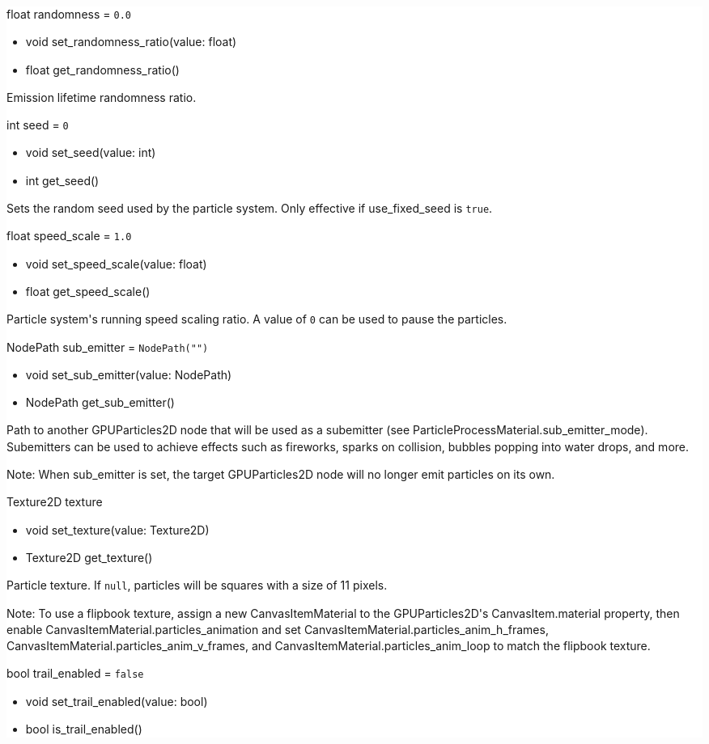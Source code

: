 float randomness = `0.0`

  * void set_randomness_ratio(value: float)

  * float get_randomness_ratio()

Emission lifetime randomness ratio.

int seed = `0`

  * void set_seed(value: int)

  * int get_seed()

Sets the random seed used by the particle system. Only effective if
use_fixed_seed is `true`.

float speed_scale = `1.0`

  * void set_speed_scale(value: float)

  * float get_speed_scale()

Particle system's running speed scaling ratio. A value of `0` can be used to
pause the particles.

NodePath sub_emitter = `NodePath("")`

  * void set_sub_emitter(value: NodePath)

  * NodePath get_sub_emitter()

Path to another GPUParticles2D node that will be used as a subemitter (see
ParticleProcessMaterial.sub_emitter_mode). Subemitters can be used to achieve
effects such as fireworks, sparks on collision, bubbles popping into water
drops, and more.

Note: When sub_emitter is set, the target GPUParticles2D node will no longer
emit particles on its own.

Texture2D texture

  * void set_texture(value: Texture2D)

  * Texture2D get_texture()

Particle texture. If `null`, particles will be squares with a size of 11
pixels.

Note: To use a flipbook texture, assign a new CanvasItemMaterial to the
GPUParticles2D's CanvasItem.material property, then enable
CanvasItemMaterial.particles_animation and set
CanvasItemMaterial.particles_anim_h_frames,
CanvasItemMaterial.particles_anim_v_frames, and
CanvasItemMaterial.particles_anim_loop to match the flipbook texture.

bool trail_enabled = `false`

  * void set_trail_enabled(value: bool)

  * bool is_trail_enabled()
